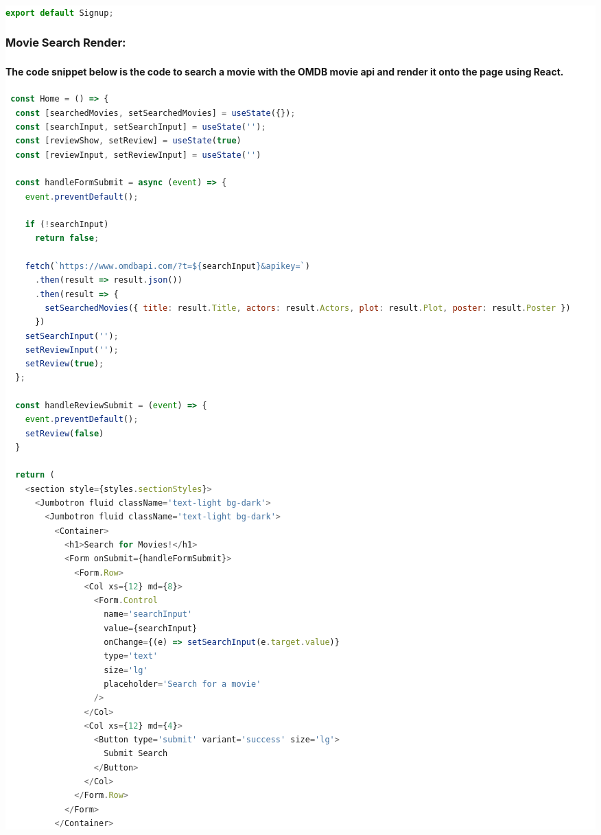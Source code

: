 ```javascript
export default Signup;
```

### Movie Search Render:
#### The code snippet below is the code to search a movie with the OMDB movie api and render it onto the page using React.
```javascript
 const Home = () => {
  const [searchedMovies, setSearchedMovies] = useState({});
  const [searchInput, setSearchInput] = useState('');
  const [reviewShow, setReview] = useState(true)
  const [reviewInput, setReviewInput] = useState('')

  const handleFormSubmit = async (event) => {
    event.preventDefault();

    if (!searchInput)
      return false;

    fetch(`https://www.omdbapi.com/?t=${searchInput}&apikey=`)
      .then(result => result.json())
      .then(result => {
        setSearchedMovies({ title: result.Title, actors: result.Actors, plot: result.Plot, poster: result.Poster })
      })
    setSearchInput('');
    setReviewInput('');
    setReview(true);
  };

  const handleReviewSubmit = (event) => {
    event.preventDefault();
    setReview(false)
  }

  return (
    <section style={styles.sectionStyles}>
      <Jumbotron fluid className='text-light bg-dark'>
        <Jumbotron fluid className='text-light bg-dark'>
          <Container>
            <h1>Search for Movies!</h1>
            <Form onSubmit={handleFormSubmit}>
              <Form.Row>
                <Col xs={12} md={8}>
                  <Form.Control
                    name='searchInput'
                    value={searchInput}
                    onChange={(e) => setSearchInput(e.target.value)}
                    type='text'
                    size='lg'
                    placeholder='Search for a movie'
                  />
                </Col>
                <Col xs={12} md={4}>
                  <Button type='submit' variant='success' size='lg'>
                    Submit Search
                  </Button>
                </Col>
              </Form.Row>
            </Form>
          </Container>
```